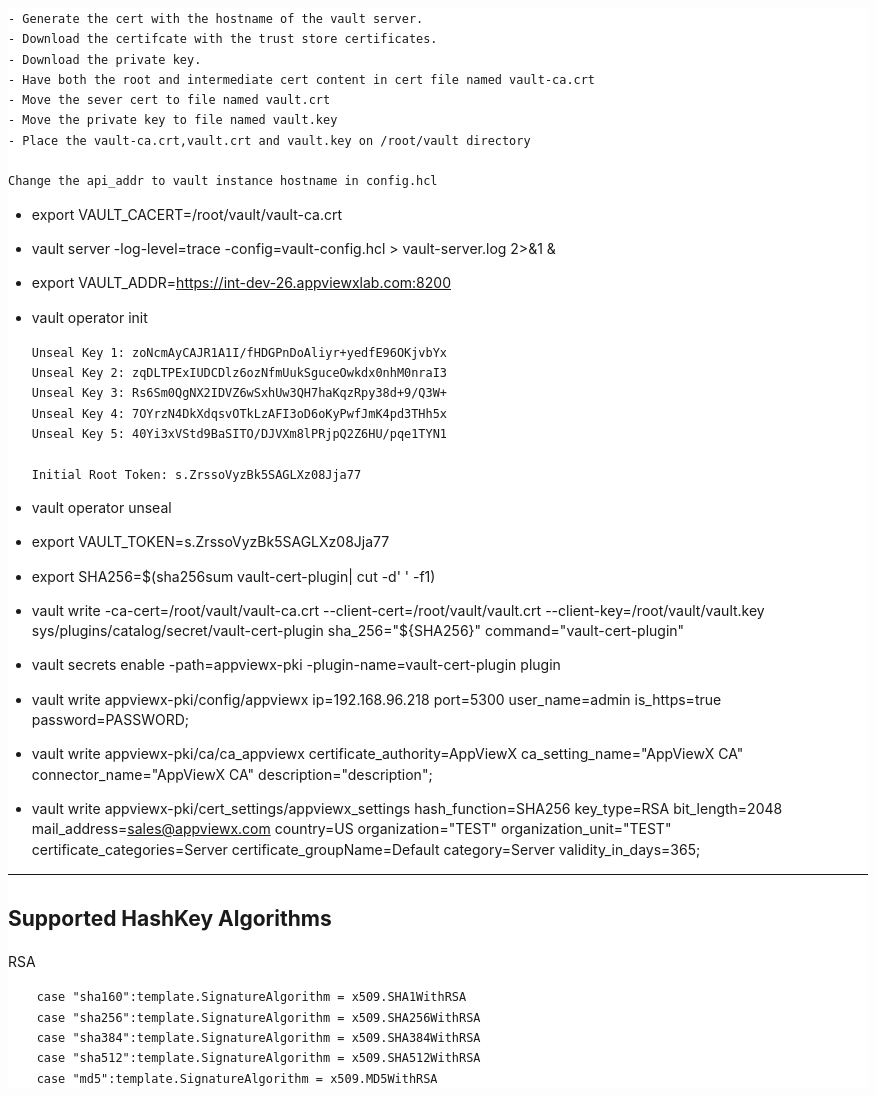 ```
- Generate the cert with the hostname of the vault server.
- Download the certifcate with the trust store certificates.
- Download the private key.
- Have both the root and intermediate cert content in cert file named vault-ca.crt
- Move the sever cert to file named vault.crt
- Move the private key to file named vault.key
- Place the vault-ca.crt,vault.crt and vault.key on /root/vault directory

Change the api_addr to vault instance hostname in config.hcl
```

- export VAULT_CACERT=/root/vault/vault-ca.crt
- vault server -log-level=trace -config=vault-config.hcl > vault-server.log 2>&1 &
- export VAULT_ADDR=https://int-dev-26.appviewxlab.com:8200
- vault operator init
	```
	Unseal Key 1: zoNcmAyCAJR1A1I/fHDGPnDoAliyr+yedfE96OKjvbYx
	Unseal Key 2: zqDLTPExIUDCDlz6ozNfmUukSguceOwkdx0nhM0nraI3
	Unseal Key 3: Rs6Sm0QgNX2IDVZ6wSxhUw3QH7haKqzRpy38d+9/Q3W+
	Unseal Key 4: 7OYrzN4DkXdqsvOTkLzAFI3oD6oKyPwfJmK4pd3THh5x
	Unseal Key 5: 40Yi3xVStd9BaSITO/DJVXm8lPRjpQ2Z6HU/pqe1TYN1

	Initial Root Token: s.ZrssoVyzBk5SAGLXz08Jja77
	```


- vault operator unseal

- export VAULT_TOKEN=s.ZrssoVyzBk5SAGLXz08Jja77

- export SHA256=$(sha256sum vault-cert-plugin| cut -d' ' -f1)

- vault write -ca-cert=/root/vault/vault-ca.crt --client-cert=/root/vault/vault.crt --client-key=/root/vault/vault.key sys/plugins/catalog/secret/vault-cert-plugin sha_256="${SHA256}" command="vault-cert-plugin"


- vault secrets enable -path=appviewx-pki -plugin-name=vault-cert-plugin plugin


- vault write appviewx-pki/config/appviewx ip=192.168.96.218 port=5300 user_name=admin is_https=true password=PASSWORD;


- vault write appviewx-pki/ca/ca_appviewx certificate_authority=AppViewX ca_setting_name="AppViewX CA" connector_name="AppViewX CA" description="description";


- vault write appviewx-pki/cert_settings/appviewx_settings hash_function=SHA256  key_type=RSA bit_length=2048 mail_address=sales@appviewx.com country=US organization="TEST" organization_unit="TEST" certificate_categories=Server certificate_groupName=Default category=Server validity_in_days=365;


------------------------------------------------------------------------------------------------

## Supported HashKey Algorithms

RSA
```
	case "sha160":template.SignatureAlgorithm = x509.SHA1WithRSA
	case "sha256":template.SignatureAlgorithm = x509.SHA256WithRSA
	case "sha384":template.SignatureAlgorithm = x509.SHA384WithRSA
	case "sha512":template.SignatureAlgorithm = x509.SHA512WithRSA
	case "md5":template.SignatureAlgorithm = x509.MD5WithRSA
```
